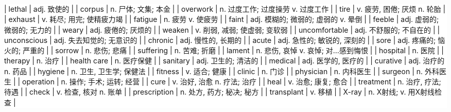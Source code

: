 | lethal | adj. 致使的 |
| corpus | n. 尸体; 文集; 本金 |
| overwork | n. 过度工作; 过度操劳 v. 过度工作 |
| tire | v. 疲劳, 困倦; 厌烦 n. 轮胎 |
| exhaust | v. 耗尽; 用完; 使精疲力竭 |
| fatigue | n. 疲劳 v. 使疲劳 |
| faint | adj. 模糊的; 微弱的; 虚弱的 v. 晕倒 |
| feeble | adj. 虚弱的; 微弱的; 无力的 |
| weary | adj. 疲倦的; 厌烦的 |
| weaken | v. 削弱, 减弱; 使虚弱; 变软弱 |
| uncomfortable | adj. 不舒服的; 不自在的 |
| unconscious | adj. 失去知觉的; 无意识的 |
| chronic | adj. 慢性的, 长期的 |
| acute | adj. 急性的; 敏锐的, 深刻的 |
| sore | adj. 疼痛的; 恼火的; 严重的 |
| sorrow | n. 悲伤; 悲痛 |
| suffering | n. 苦难; 折磨 |
| lament | n. 悲伤, 哀悼 v. 哀悼; 对…感到悔恨 |
| hospital | n. 医院 |
| therapy | n. 治疗 |
| health care | n. 医疗保健 |
| sanitary | adj. 卫生的; 清洁的 |
| medical | adj. 医学的, 医疗的 |
| curative | adj. 治疗的 n. 药品 |
| hygiene | n. 卫生, 卫生学; 保健法 |
| fitness | v. 适合; 健康 |
| clinic | n. 门诊 |
| physician | n. 内科医生 |
| surgeon | n. 外科医生 |
| operation | n. 操作; 手术; 运转; 经营 |
| cure | v. 治好, 治愈 n. 疗法; 治疗 |
| heal | v. 治愈; 康复; 愈合 |
| treatment | n. 治疗, 疗法; 待遇 |
| check | v. 检查, 核对 n. 账单 |
| prescription | n. 处方, 药方; 秘决; 秘方 |
| transplant | v. 移植 |
| X-ray | n. X射线; v. 用X射线检查 |